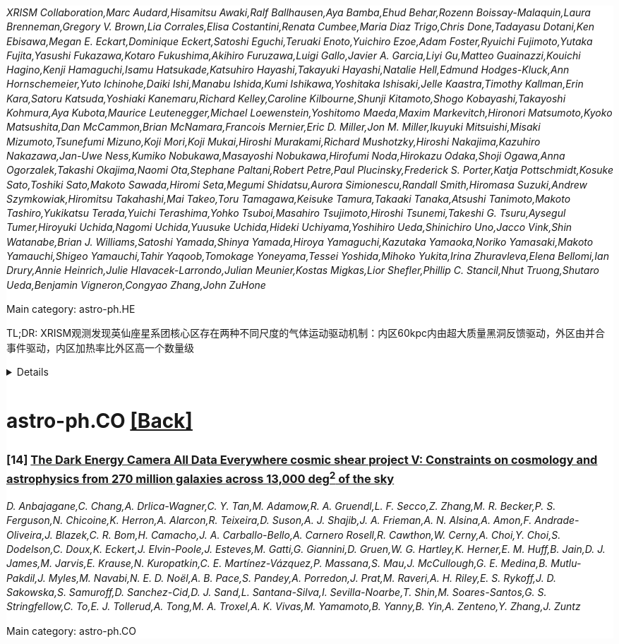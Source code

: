 *XRISM Collaboration,Marc Audard,Hisamitsu Awaki,Ralf Ballhausen,Aya Bamba,Ehud Behar,Rozenn Boissay-Malaquin,Laura Brenneman,Gregory V. Brown,Lia Corrales,Elisa Costantini,Renata Cumbee,Maria Diaz Trigo,Chris Done,Tadayasu Dotani,Ken Ebisawa,Megan E. Eckart,Dominique Eckert,Satoshi Eguchi,Teruaki Enoto,Yuichiro Ezoe,Adam Foster,Ryuichi Fujimoto,Yutaka Fujita,Yasushi Fukazawa,Kotaro Fukushima,Akihiro Furuzawa,Luigi Gallo,Javier A. Garcia,Liyi Gu,Matteo Guainazzi,Kouichi Hagino,Kenji Hamaguchi,Isamu Hatsukade,Katsuhiro Hayashi,Takayuki Hayashi,Natalie Hell,Edmund Hodges-Kluck,Ann Hornschemeier,Yuto Ichinohe,Daiki Ishi,Manabu Ishida,Kumi Ishikawa,Yoshitaka Ishisaki,Jelle Kaastra,Timothy Kallman,Erin Kara,Satoru Katsuda,Yoshiaki Kanemaru,Richard Kelley,Caroline Kilbourne,Shunji Kitamoto,Shogo Kobayashi,Takayoshi Kohmura,Aya Kubota,Maurice Leutenegger,Michael Loewenstein,Yoshitomo Maeda,Maxim Markevitch,Hironori Matsumoto,Kyoko Matsushita,Dan McCammon,Brian McNamara,Francois Mernier,Eric D. Miller,Jon M. Miller,Ikuyuki Mitsuishi,Misaki Mizumoto,Tsunefumi Mizuno,Koji Mori,Koji Mukai,Hiroshi Murakami,Richard Mushotzky,Hiroshi Nakajima,Kazuhiro Nakazawa,Jan-Uwe Ness,Kumiko Nobukawa,Masayoshi Nobukawa,Hirofumi Noda,Hirokazu Odaka,Shoji Ogawa,Anna Ogorzalek,Takashi Okajima,Naomi Ota,Stephane Paltani,Robert Petre,Paul Plucinsky,Frederick S. Porter,Katja Pottschmidt,Kosuke Sato,Toshiki Sato,Makoto Sawada,Hiromi Seta,Megumi Shidatsu,Aurora Simionescu,Randall Smith,Hiromasa Suzuki,Andrew Szymkowiak,Hiromitsu Takahashi,Mai Takeo,Toru Tamagawa,Keisuke Tamura,Takaaki Tanaka,Atsushi Tanimoto,Makoto Tashiro,Yukikatsu Terada,Yuichi Terashima,Yohko Tsuboi,Masahiro Tsujimoto,Hiroshi Tsunemi,Takeshi G. Tsuru,Aysegul Tumer,Hiroyuki Uchida,Nagomi Uchida,Yuusuke Uchida,Hideki Uchiyama,Yoshihiro Ueda,Shinichiro Uno,Jacco Vink,Shin Watanabe,Brian J. Williams,Satoshi Yamada,Shinya Yamada,Hiroya Yamaguchi,Kazutaka Yamaoka,Noriko Yamasaki,Makoto Yamauchi,Shigeo Yamauchi,Tahir Yaqoob,Tomokage Yoneyama,Tessei Yoshida,Mihoko Yukita,Irina Zhuravleva,Elena Bellomi,Ian Drury,Annie Heinrich,Julie Hlavacek-Larrondo,Julian Meunier,Kostas Migkas,Lior Shefler,Phillip C. Stancil,Nhut Truong,Shutaro Ueda,Benjamin Vigneron,Congyao Zhang,John ZuHone*

Main category: astro-ph.HE

TL;DR: XRISM观测发现英仙座星系团核心区存在两种不同尺度的气体运动驱动机制：内区60kpc内由超大质量黑洞反馈驱动，外区由并合事件驱动，内区加热率比外区高一个数量级


<details><summary>Details</summary></details>


<div id='astro-ph.CO'></div>

# astro-ph.CO [[Back]](#toc)

### [14] [The Dark Energy Camera All Data Everywhere cosmic shear project V: Constraints on cosmology and astrophysics from 270 million galaxies across 13,000 deg$^2$ of the sky](https://arxiv.org/abs/2509.03582)
*D. Anbajagane,C. Chang,A. Drlica-Wagner,C. Y. Tan,M. Adamow,R. A. Gruendl,L. F. Secco,Z. Zhang,M. R. Becker,P. S. Ferguson,N. Chicoine,K. Herron,A. Alarcon,R. Teixeira,D. Suson,A. J. Shajib,J. A. Frieman,A. N. Alsina,A. Amon,F. Andrade-Oliveira,J. Blazek,C. R. Bom,H. Camacho,J. A. Carballo-Bello,A. Carnero Rosell,R. Cawthon,W. Cerny,A. Choi,Y. Choi,S. Dodelson,C. Doux,K. Eckert,J. Elvin-Poole,J. Esteves,M. Gatti,G. Giannini,D. Gruen,W. G. Hartley,K. Herner,E. M. Huff,B. Jain,D. J. James,M. Jarvis,E. Krause,N. Kuropatkin,C. E. Martínez-Vázquez,P. Massana,S. Mau,J. McCullough,G. E. Medina,B. Mutlu-Pakdil,J. Myles,M. Navabi,N. E. D. Noël,A. B. Pace,S. Pandey,A. Porredon,J. Prat,M. Raveri,A. H. Riley,E. S. Rykoff,J. D. Sakowska,S. Samuroff,D. Sanchez-Cid,D. J. Sand,L. Santana-Silva,I. Sevilla-Noarbe,T. Shin,M. Soares-Santos,G. S. Stringfellow,C. To,E. J. Tollerud,A. Tong,M. A. Troxel,A. K. Vivas,M. Yamamoto,B. Yanny,B. Yin,A. Zenteno,Y. Zhang,J. Zuntz*

Main category: astro-ph.CO
